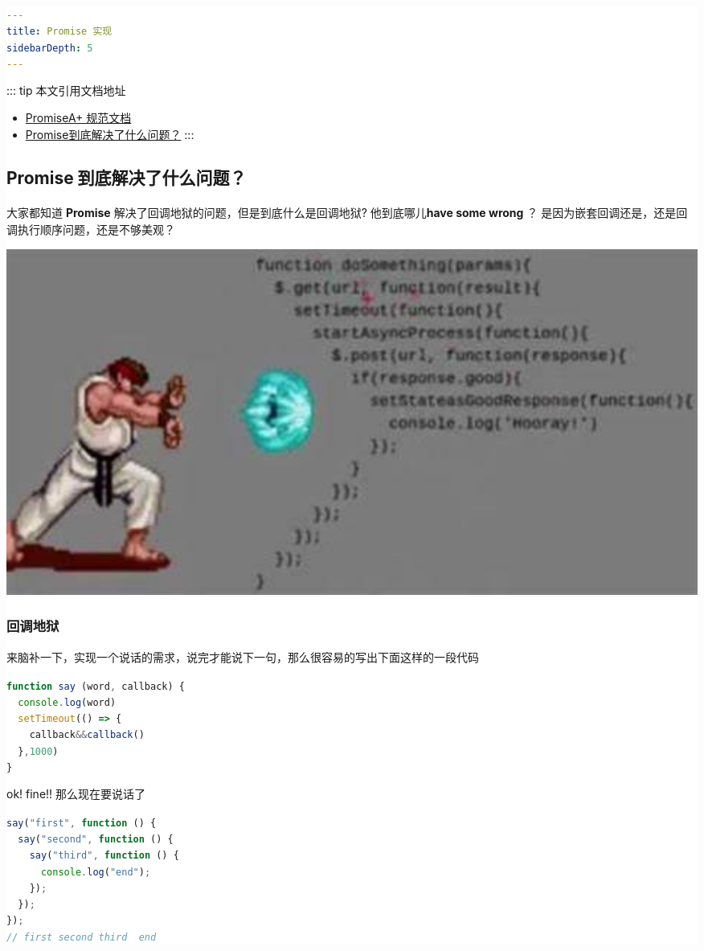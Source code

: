 ```yaml
---
title: Promise 实现
sidebarDepth: 5
---
```





::: tip 本文引用文档地址
- [ PromiseA+ 规范文档](https://promisesaplus.com/)
- [ Promise到底解决了什么问题？](https://juejin.im/post/6844903636737196045)
:::



## Promise 到底解决了什么问题？

大家都知道 **Promise** 解决了回调地狱的问题，但是到底什么是回调地狱? 他到底哪儿**have some  wrong** ？
是因为嵌套回调还是，还是回调执行顺序问题，还是不够美观？

<div align="center">
   <img style="width:100%;" loading="lazy"  src="../images/javascript/primes1.jpeg" alt="回调地狱" />
</div>


### 回调地狱

来脑补一下，实现一个说话的需求，说完才能说下一句，那么很容易的写出下面这样的一段代码

```javascript
function say (word, callback) {
  console.log(word)
  setTimeout(() => {
    callback&&callback()
  },1000)
}
```

ok! fine!! 那么现在要说话了

```javascript
say("first", function () {
  say("second", function () {
    say("third", function () {
      console.log("end");
    });
  });
});
// first second third  end
```
